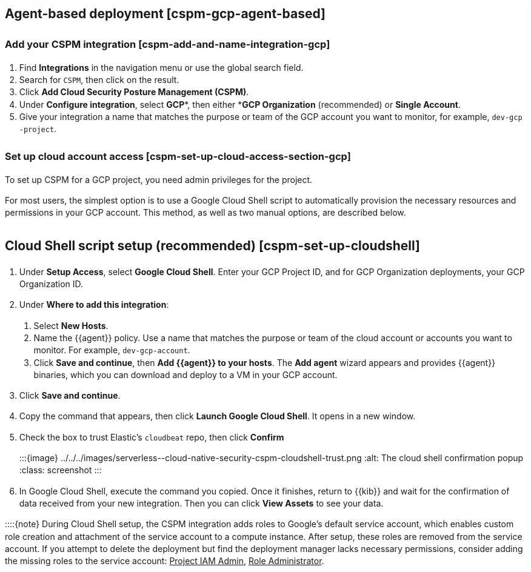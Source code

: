 
## Agent-based deployment [cspm-gcp-agent-based]


### Add your CSPM integration [cspm-add-and-name-integration-gcp]

1. Find **Integrations** in the navigation menu or use the global search field.
2. Search for `CSPM`, then click on the result.
3. Click **Add Cloud Security Posture Management (CSPM)**.
4. Under **Configure integration**, select **GCP***, then either ***GCP Organization** (recommended) or **Single Account**.
5. Give your integration a name that matches the purpose or team of the GCP account you want to monitor, for example, `dev-gcp-project`.


### Set up cloud account access [cspm-set-up-cloud-access-section-gcp]

To set up CSPM for a GCP project, you need admin privileges for the project.

For most users, the simplest option is to use a Google Cloud Shell script to automatically provision the necessary resources and permissions in your GCP account. This method, as well as two manual options, are described below.


## Cloud Shell script setup (recommended) [cspm-set-up-cloudshell]

1. Under **Setup Access**, select **Google Cloud Shell**. Enter your GCP Project ID, and for GCP Organization deployments, your GCP Organization ID.
2. Under **Where to add this integration**:

    1. Select **New Hosts**.
    2. Name the {{agent}} policy. Use a name that matches the purpose or team of the cloud account or accounts you want to monitor. For example, `dev-gcp-account`.
    3. Click **Save and continue**, then **Add {{agent}} to your hosts**. The **Add agent** wizard appears and provides {{agent}} binaries, which you can download and deploy to a VM in your GCP account.

3. Click **Save and continue**.
4. Copy the command that appears, then click **Launch Google Cloud Shell**. It opens in a new window.
5. Check the box to trust Elastic’s `cloudbeat` repo, then click **Confirm**

    :::{image} ../../../images/serverless--cloud-native-security-cspm-cloudshell-trust.png
    :alt: The cloud shell confirmation popup
    :class: screenshot
    :::

6. In Google Cloud Shell, execute the command you copied. Once it finishes, return to {{kib}} and wait for the confirmation of data received from your new integration. Then you can click **View Assets** to see your data.

::::{note}
During Cloud Shell setup, the CSPM integration adds roles to Google’s default service account, which enables custom role creation and attachment of the service account to a compute instance. After setup, these roles are removed from the service account. If you attempt to delete the deployment but find the deployment manager lacks necessary permissions, consider adding the missing roles to the service account: [Project IAM Admin](https://cloud.google.com/iam/docs/understanding-roles#resourcemanager.projectIamAdmin), [Role Administrator](https://cloud.google.com/iam/docs/understanding-roles#iam.roleAdmin).
